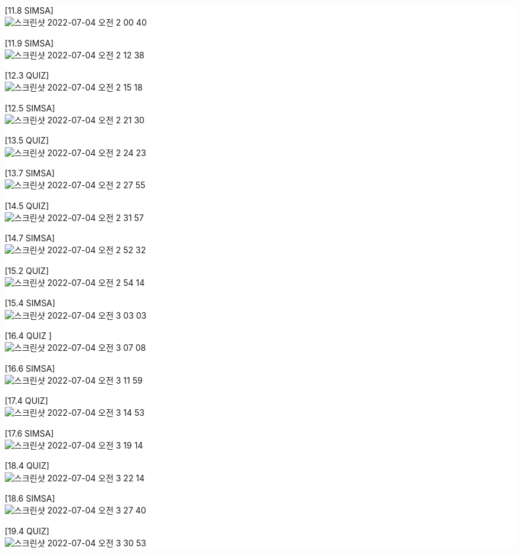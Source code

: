 [11.8 SIMSA]<br>
<img width="368" alt="스크린샷 2022-07-04 오전 2 00 40" src="https://user-images.githubusercontent.com/81579401/177049792-406c5e6d-393c-4497-af4d-f72e92cdfa2b.png">

[11.9 SIMSA]<br>
<img width="364" alt="스크린샷 2022-07-04 오전 2 12 38" src="https://user-images.githubusercontent.com/81579401/177050225-ff3865db-7713-4fa0-b3ef-58fa458979cd.png">

[12.3 QUIZ]<br>
<img width="373" alt="스크린샷 2022-07-04 오전 2 15 18" src="https://user-images.githubusercontent.com/81579401/177050297-17b24dbb-248b-438f-b79e-6a623024d3dd.png">

[12.5 SIMSA]<br>
<img width="358" alt="스크린샷 2022-07-04 오전 2 21 30" src="https://user-images.githubusercontent.com/81579401/177050538-2debb309-bfcd-4fed-88f7-61a07d253852.png">

[13.5 QUIZ]<br>
<img width="364" alt="스크린샷 2022-07-04 오전 2 24 23" src="https://user-images.githubusercontent.com/81579401/177050651-7f792f83-f29b-4ca3-904e-4d1c9f2bed29.png">

[13.7 SIMSA]<br>
<img width="365" alt="스크린샷 2022-07-04 오전 2 27 55" src="https://user-images.githubusercontent.com/81579401/177050778-9fd08d9f-cfab-487b-8062-4320998f35d1.png">

[14.5 QUIZ]<br>
<img width="359" alt="스크린샷 2022-07-04 오전 2 31 57" src="https://user-images.githubusercontent.com/81579401/177050927-8ce0313a-6875-404d-a00a-ab6667a27948.png">

[14.7 SIMSA]<br>
<img width="357" alt="스크린샷 2022-07-04 오전 2 52 32" src="https://user-images.githubusercontent.com/81579401/177051550-dfd93504-6b4a-4699-ac6a-982ca5ee25ea.png">

[15.2 QUIZ]<br>
<img width="368" alt="스크린샷 2022-07-04 오전 2 54 14" src="https://user-images.githubusercontent.com/81579401/177051595-37d72af1-1f22-419d-8152-d7caf6fc5961.png">

[15.4 SIMSA] <br>
<img width="381" alt="스크린샷 2022-07-04 오전 3 03 03" src="https://user-images.githubusercontent.com/81579401/177051900-b6d3a157-24e0-4272-96b8-1d1a3adfc95e.png">

[16.4 QUIZ ]<br>
<img width="351" alt="스크린샷 2022-07-04 오전 3 07 08" src="https://user-images.githubusercontent.com/81579401/177052004-685777ba-f1d3-4bf4-87ca-0d3a3ea394ca.png">

[16.6 SIMSA]<br>
<img width="361" alt="스크린샷 2022-07-04 오전 3 11 59" src="https://user-images.githubusercontent.com/81579401/177052152-b382a89f-6b8b-48ed-b6ac-489e588d1ee9.png">

[17.4 QUIZ]<br>
<img width="367" alt="스크린샷 2022-07-04 오전 3 14 53" src="https://user-images.githubusercontent.com/81579401/177052258-df4e3425-a005-40a0-869b-6b02976ace88.png">

[17.6 SIMSA]<br>
<img width="359" alt="스크린샷 2022-07-04 오전 3 19 14" src="https://user-images.githubusercontent.com/81579401/177052388-e9224f9c-e043-4ef9-9d6c-e7d4f71f9910.png">

[18.4 QUIZ]<br>
<img width="368" alt="스크린샷 2022-07-04 오전 3 22 14" src="https://user-images.githubusercontent.com/81579401/177052480-e5dd4ba0-8894-422b-a777-3fcc5e31ff2b.png">

[18.6 SIMSA]<br>
<img width="373" alt="스크린샷 2022-07-04 오전 3 27 40" src="https://user-images.githubusercontent.com/81579401/177052590-cac2fefb-c5de-483d-be3e-630c073e69e2.png">

[19.4 QUIZ]<br>
<img width="364" alt="스크린샷 2022-07-04 오전 3 30 53" src="https://user-images.githubusercontent.com/81579401/177052708-40d00786-2a3e-4329-a489-844100b6599c.png">
